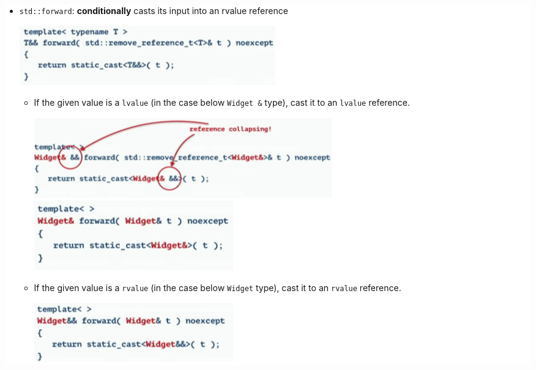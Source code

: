   * `std::forward`: **conditionally** casts its input into an rvalue reference

    <img src="./img/MoveSemantics/move_img12.png" height=50% width=50%>

    * If the given value is a `lvalue` (in the case below `Widget &` type), cast it to an `lvalue` reference. 

      <img src="./img/MoveSemantics/move_img13.png" height=60% width=60%>
      <img src="./img/MoveSemantics/move_img14.png" height=40% width=40%>

    * If the given value is a `rvalue` (in the case below `Widget` type), cast it to an `rvalue` reference.

      <img src="./img/MoveSemantics/move_img15.png" height=40% width=40%>